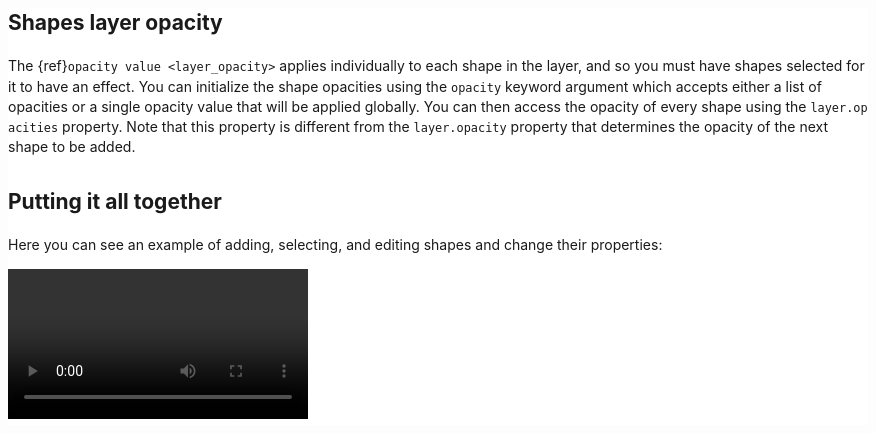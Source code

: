 ## Shapes layer opacity

The {ref}`opacity value <layer_opacity>` applies individually to each shape in
the layer, and so you must have shapes selected for it to have an effect. You
can initialize the shape opacities using the `opacity` keyword argument which
accepts either a list of opacities or a single opacity value that will be
applied globally. You can then access the opacity of every shape using the
`layer.opacities` property. Note that this property is different from the
`layer.opacity` property that determines the opacity of the next shape to be
added.

## Putting it all together

Here you can see an example of adding, selecting, and editing shapes and change
their properties:

![image: editing shapes](../../images/editing_shapes.webm)
